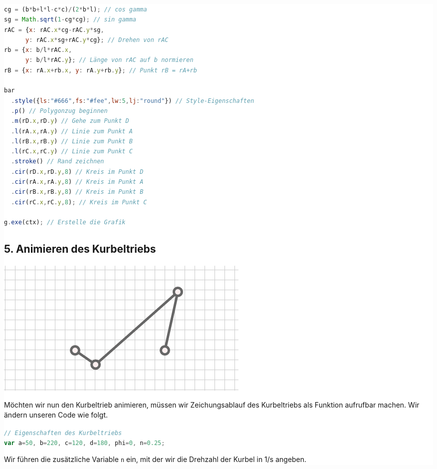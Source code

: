 ```javascript
cg = (b*b+l*l-c*c)/(2*b*l); // cos gamma
sg = Math.sqrt(1-cg*cg); // sin gamma
rAC = {x: rAC.x*cg-rAC.y*sg,
      y: rAC.x*sg+rAC.y*cg}; // Drehen von rAC
rb = {x: b/l*rAC.x,
      y: b/l*rAC.y}; // Länge von rAC auf b normieren
rB = {x: rA.x+rb.x, y: rA.y+rb.y}; // Punkt rB = rA+rb

bar
  .style({ls:"#666",fs:"#fee",lw:5,lj:"round"}) // Style-Eigenschaften
  .p() // Polygonzug beginnen
  .m(rD.x,rD.y) // Gehe zum Punkt D
  .l(rA.x,rA.y) // Linie zum Punkt A
  .l(rB.x,rB.y) // Linie zum Punkt B
  .l(rC.x,rC.y) // Linie zum Punkt C
  .stroke() // Rand zeichnen
  .cir(rD.x,rD.y,8) // Kreis im Punkt D
  .cir(rA.x,rA.y,8) // Kreis im Punkt A
  .cir(rB.x,rB.y,8) // Kreis im Punkt B
  .cir(rC.x,rC.y,8); // Kreis im Punkt C

g.exe(ctx); // Erstelle die Grafik
```


## 5. Animieren des Kurbeltriebs

![Animation des Viergelenks](./img/05_animieren.gif "Animation des Viergelenks" )

Möchten wir nun den Kurbeltrieb animieren, müssen wir Zeichungsablauf des Kurbeltriebs als Funktion aufrufbar machen. Wir ändern unseren Code wie folgt.

```javascript
// Eigenschaften des Kurbeltriebs
var a=50, b=220, c=120, d=180, phi=0, n=0.25;
```
Wir führen die zusätzliche Variable ```n``` ein, mit der wir die Drehzahl der Kurbel in 1/s angeben.
